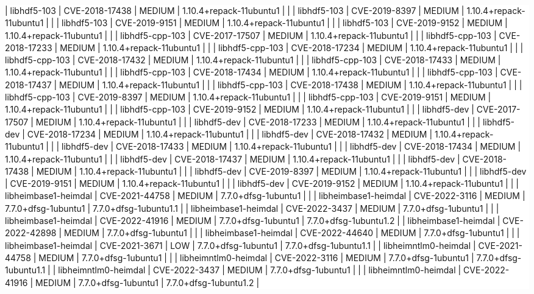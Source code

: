 | libhdf5-103         |    CVE-2018-17438   |   MEDIUM  |  1.10.4+repack-11ubuntu1 |  |
| libhdf5-103         |    CVE-2019-8397   |   MEDIUM  |  1.10.4+repack-11ubuntu1 |  |
| libhdf5-103         |    CVE-2019-9151   |   MEDIUM  |  1.10.4+repack-11ubuntu1 |  |
| libhdf5-103         |    CVE-2019-9152   |   MEDIUM  |  1.10.4+repack-11ubuntu1 |  |
| libhdf5-cpp-103         |    CVE-2017-17507   |   MEDIUM  |  1.10.4+repack-11ubuntu1 |  |
| libhdf5-cpp-103         |    CVE-2018-17233   |   MEDIUM  |  1.10.4+repack-11ubuntu1 |  |
| libhdf5-cpp-103         |    CVE-2018-17234   |   MEDIUM  |  1.10.4+repack-11ubuntu1 |  |
| libhdf5-cpp-103         |    CVE-2018-17432   |   MEDIUM  |  1.10.4+repack-11ubuntu1 |  |
| libhdf5-cpp-103         |    CVE-2018-17433   |   MEDIUM  |  1.10.4+repack-11ubuntu1 |  |
| libhdf5-cpp-103         |    CVE-2018-17434   |   MEDIUM  |  1.10.4+repack-11ubuntu1 |  |
| libhdf5-cpp-103         |    CVE-2018-17437   |   MEDIUM  |  1.10.4+repack-11ubuntu1 |  |
| libhdf5-cpp-103         |    CVE-2018-17438   |   MEDIUM  |  1.10.4+repack-11ubuntu1 |  |
| libhdf5-cpp-103         |    CVE-2019-8397   |   MEDIUM  |  1.10.4+repack-11ubuntu1 |  |
| libhdf5-cpp-103         |    CVE-2019-9151   |   MEDIUM  |  1.10.4+repack-11ubuntu1 |  |
| libhdf5-cpp-103         |    CVE-2019-9152   |   MEDIUM  |  1.10.4+repack-11ubuntu1 |  |
| libhdf5-dev         |    CVE-2017-17507   |   MEDIUM  |  1.10.4+repack-11ubuntu1 |  |
| libhdf5-dev         |    CVE-2018-17233   |   MEDIUM  |  1.10.4+repack-11ubuntu1 |  |
| libhdf5-dev         |    CVE-2018-17234   |   MEDIUM  |  1.10.4+repack-11ubuntu1 |  |
| libhdf5-dev         |    CVE-2018-17432   |   MEDIUM  |  1.10.4+repack-11ubuntu1 |  |
| libhdf5-dev         |    CVE-2018-17433   |   MEDIUM  |  1.10.4+repack-11ubuntu1 |  |
| libhdf5-dev         |    CVE-2018-17434   |   MEDIUM  |  1.10.4+repack-11ubuntu1 |  |
| libhdf5-dev         |    CVE-2018-17437   |   MEDIUM  |  1.10.4+repack-11ubuntu1 |  |
| libhdf5-dev         |    CVE-2018-17438   |   MEDIUM  |  1.10.4+repack-11ubuntu1 |  |
| libhdf5-dev         |    CVE-2019-8397   |   MEDIUM  |  1.10.4+repack-11ubuntu1 |  |
| libhdf5-dev         |    CVE-2019-9151   |   MEDIUM  |  1.10.4+repack-11ubuntu1 |  |
| libhdf5-dev         |    CVE-2019-9152   |   MEDIUM  |  1.10.4+repack-11ubuntu1 |  |
| libheimbase1-heimdal         |    CVE-2021-44758   |   MEDIUM  |  7.7.0+dfsg-1ubuntu1 |  |
| libheimbase1-heimdal         |    CVE-2022-3116   |   MEDIUM  |  7.7.0+dfsg-1ubuntu1 | 7.7.0+dfsg-1ubuntu1.1 |
| libheimbase1-heimdal         |    CVE-2022-3437   |   MEDIUM  |  7.7.0+dfsg-1ubuntu1 |  |
| libheimbase1-heimdal         |    CVE-2022-41916   |   MEDIUM  |  7.7.0+dfsg-1ubuntu1 | 7.7.0+dfsg-1ubuntu1.2 |
| libheimbase1-heimdal         |    CVE-2022-42898   |   MEDIUM  |  7.7.0+dfsg-1ubuntu1 |  |
| libheimbase1-heimdal         |    CVE-2022-44640   |   MEDIUM  |  7.7.0+dfsg-1ubuntu1 |  |
| libheimbase1-heimdal         |    CVE-2021-3671   |   LOW  |  7.7.0+dfsg-1ubuntu1 | 7.7.0+dfsg-1ubuntu1.1 |
| libheimntlm0-heimdal         |    CVE-2021-44758   |   MEDIUM  |  7.7.0+dfsg-1ubuntu1 |  |
| libheimntlm0-heimdal         |    CVE-2022-3116   |   MEDIUM  |  7.7.0+dfsg-1ubuntu1 | 7.7.0+dfsg-1ubuntu1.1 |
| libheimntlm0-heimdal         |    CVE-2022-3437   |   MEDIUM  |  7.7.0+dfsg-1ubuntu1 |  |
| libheimntlm0-heimdal         |    CVE-2022-41916   |   MEDIUM  |  7.7.0+dfsg-1ubuntu1 | 7.7.0+dfsg-1ubuntu1.2 |